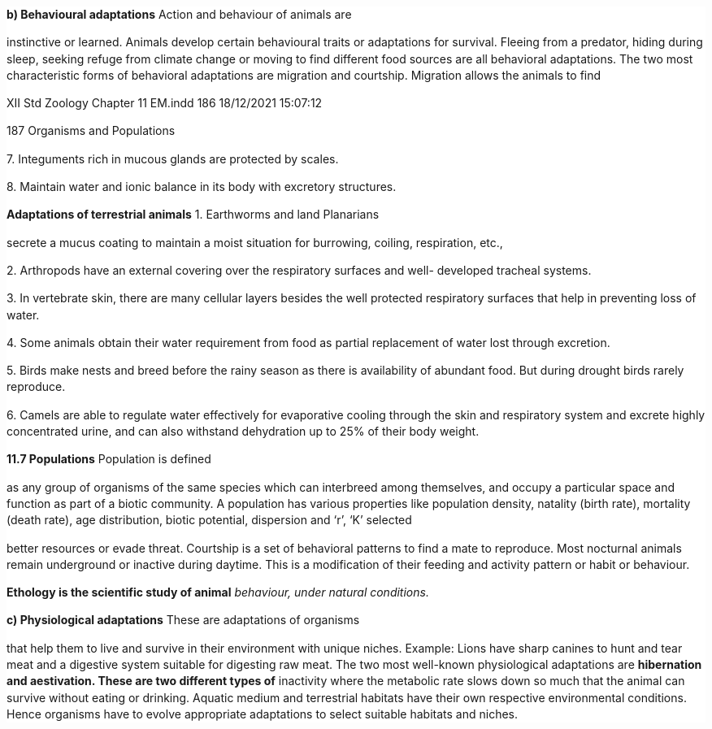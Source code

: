 **b) Behavioural adaptations** Action and behaviour of animals are

instinctive or learned. Animals develop certain behavioural traits or adaptations for survival. Fleeing from a predator, hiding during sleep, seeking refuge from climate change or moving to find different food sources are all behavioral adaptations. The two most characteristic forms of behavioral adaptations are migration and courtship. Migration allows the animals to find

XII Std Zoology Chapter 11 EM.indd 186 18/12/2021 15:07:12




  

187 Organisms and Populations

7\. Integuments rich in mucous glands are protected by scales.

8\. Maintain water and ionic balance in its body with excretory structures.

**Adaptations of terrestrial animals** 1\. Earthworms and land Planarians

secrete a mucus coating to maintain a moist situation for burrowing, coiling, respiration, etc.,

2\. Arthropods have an external covering over the respiratory surfaces and well- developed tracheal systems.

3\. In vertebrate skin, there are many cellular layers besides the well protected respiratory surfaces that help in preventing loss of water.

4\. Some animals obtain their water requirement from food as partial replacement of water lost through excretion.

5\. Birds make nests and breed before the rainy season as there is availability of abundant food. But during drought birds rarely reproduce.

6\. Camels are able to regulate water effectively for evaporative cooling through the skin and respiratory system and excrete highly concentrated urine, and can also withstand dehydration up to 25% of their body weight.

**11.7 Populations** Population is defined

as any group of organisms of the same species which can interbreed among themselves, and occupy a particular space and function as part of a biotic community. A population has various properties like population density, natality (birth rate), mortality (death rate), age distribution, biotic potential, dispersion and ‘r’, ‘K’ selected

better resources or evade threat. Courtship is a set of behavioral patterns to find a mate to reproduce. Most nocturnal animals remain underground or inactive during daytime. This is a modification of their feeding and activity pattern or habit or behaviour.

**Ethology is the scientific study of animal** _behaviour, under natural conditions._

**c) Physiological adaptations** These are adaptations of organisms

that help them to live and survive in their environment with unique niches. Example: Lions have sharp canines to hunt and tear meat and a digestive system suitable for digesting raw meat. The two most well-known physiological adaptations are **hibernation and aestivation. These are two different types of** inactivity where the metabolic rate slows down so much that the animal can survive without eating or drinking. Aquatic medium and terrestrial habitats have their own respective environmental conditions. Hence organisms have to evolve appropriate adaptations to select suitable habitats and niches.

